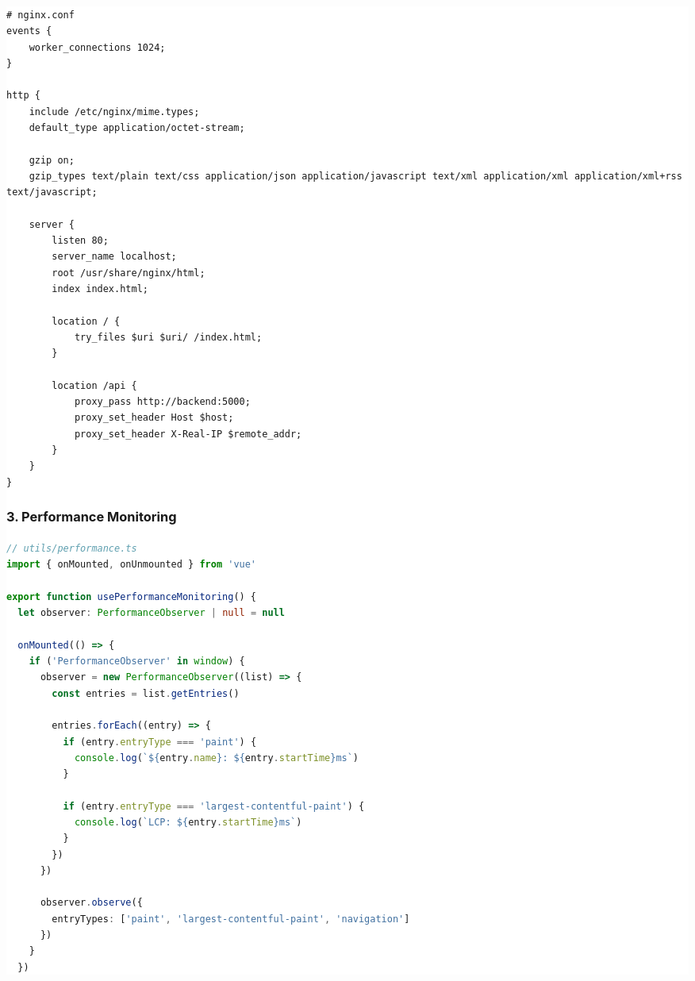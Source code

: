 ```nginx
# nginx.conf
events {
    worker_connections 1024;
}

http {
    include /etc/nginx/mime.types;
    default_type application/octet-stream;

    gzip on;
    gzip_types text/plain text/css application/json application/javascript text/xml application/xml application/xml+rss text/javascript;

    server {
        listen 80;
        server_name localhost;
        root /usr/share/nginx/html;
        index index.html;

        location / {
            try_files $uri $uri/ /index.html;
        }

        location /api {
            proxy_pass http://backend:5000;
            proxy_set_header Host $host;
            proxy_set_header X-Real-IP $remote_addr;
        }
    }
}
```

### 3. Performance Monitoring

```typescript
// utils/performance.ts
import { onMounted, onUnmounted } from 'vue'

export function usePerformanceMonitoring() {
  let observer: PerformanceObserver | null = null

  onMounted(() => {
    if ('PerformanceObserver' in window) {
      observer = new PerformanceObserver((list) => {
        const entries = list.getEntries()

        entries.forEach((entry) => {
          if (entry.entryType === 'paint') {
            console.log(`${entry.name}: ${entry.startTime}ms`)
          }

          if (entry.entryType === 'largest-contentful-paint') {
            console.log(`LCP: ${entry.startTime}ms`)
          }
        })
      })

      observer.observe({
        entryTypes: ['paint', 'largest-contentful-paint', 'navigation']
      })
    }
  })

```